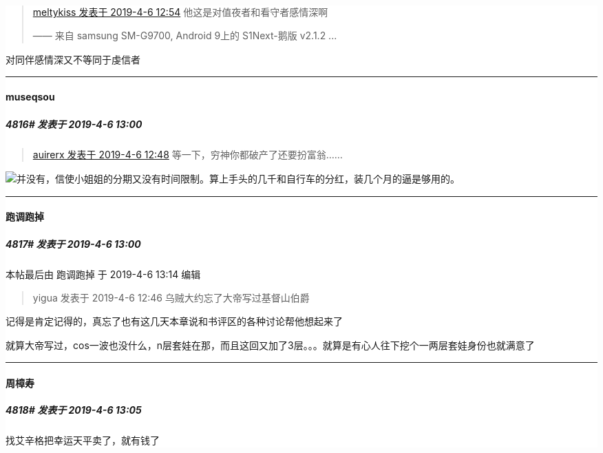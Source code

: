

<blockquote><a href="httphttps://bbs.saraba1st.com/2b/forum.php?mod=redirect&amp;goto=findpost&amp;pid=43191430&amp;ptid=1595632" target="_blank">meltykiss 发表于 2019-4-6 12:54</a>
他这是对值夜者和看守者感情深啊

—— 来自 samsung SM-G9700, Android 9上的 S1Next-鹅版 v2.1.2 ...</blockquote>
对同伴感情深又不等同于虔信者







*****

####  museqsou  
##### 4816#       发表于 2019-4-6 13:00



<blockquote><a href="httphttps://bbs.saraba1st.com/2b/forum.php?mod=redirect&amp;goto=findpost&amp;pid=43191361&amp;ptid=1595632" target="_blank">auirerx 发表于 2019-4-6 12:48</a>
等一下，穷神你都破产了还要扮富翁……</blockquote>
<img src="https://static.saraba1st.com/image/smiley/face2017/067.png" referrerpolicy="no-referrer">并没有，信使小姐姐的分期又没有时间限制。算上手头的几千和自行车的分红，装几个月的逼是够用的。







*****

####  跑调跑掉  
##### 4817#       发表于 2019-4-6 13:00



 本帖最后由 跑调跑掉 于 2019-4-6 13:14 编辑 
<blockquote>yigua 发表于 2019-4-6 12:46
乌贼大约忘了大帝写过基督山伯爵</blockquote>

记得是肯定记得的，真忘了也有这几天本章说和书评区的各种讨论帮他想起来了

就算大帝写过，cos一波也没什么，n层套娃在那，而且这回又加了3层。。。就算是有心人往下挖个一两层套娃身份也就满意了







*****

####  周樟寿  
##### 4818#       发表于 2019-4-6 13:05




找艾辛格把幸运天平卖了，就有钱了




